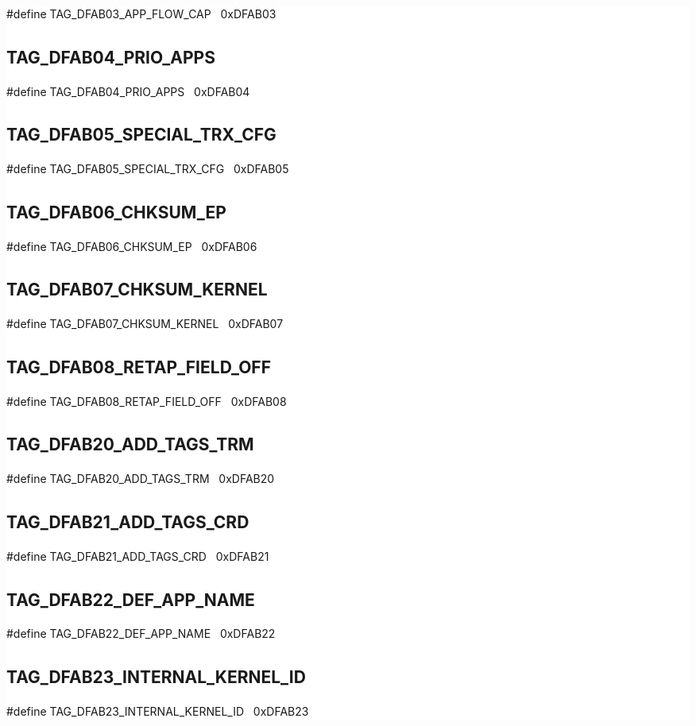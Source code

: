 <p>#define TAG_DFAB03_APP_FLOW_CAP   0xDFAB03</p>

## TAG_DFAB04_PRIO_APPS <a href="#ga51c09305fb6284eccc1aab2e693ab15f" id="ga51c09305fb6284eccc1aab2e693ab15f"></a>

<p>#define TAG_DFAB04_PRIO_APPS   0xDFAB04</p>

## TAG_DFAB05_SPECIAL_TRX_CFG <a href="#ga0a0c8010bd0c0f86b71adbbaa9000918" id="ga0a0c8010bd0c0f86b71adbbaa9000918"></a>

<p>#define TAG_DFAB05_SPECIAL_TRX_CFG   0xDFAB05</p>

## TAG_DFAB06_CHKSUM_EP <a href="#ga14258ef6983f51928a2a6c99948e0d9c" id="ga14258ef6983f51928a2a6c99948e0d9c"></a>

<p>#define TAG_DFAB06_CHKSUM_EP   0xDFAB06</p>

## TAG_DFAB07_CHKSUM_KERNEL <a href="#ga34a29c6ff84372970b499ccdc9db16ef" id="ga34a29c6ff84372970b499ccdc9db16ef"></a>

<p>#define TAG_DFAB07_CHKSUM_KERNEL   0xDFAB07</p>

## TAG_DFAB08_RETAP_FIELD_OFF <a href="#gacf23191e16912c5b79d4dc131273929a" id="gacf23191e16912c5b79d4dc131273929a"></a>

<p>#define TAG_DFAB08_RETAP_FIELD_OFF   0xDFAB08</p>

## TAG_DFAB20_ADD_TAGS_TRM <a href="#ga45084da5a6be45a9d8f698c784f9b533" id="ga45084da5a6be45a9d8f698c784f9b533"></a>

<p>#define TAG_DFAB20_ADD_TAGS_TRM   0xDFAB20</p>

## TAG_DFAB21_ADD_TAGS_CRD <a href="#ga97704bb8567e8fde98dba20e8e5d579c" id="ga97704bb8567e8fde98dba20e8e5d579c"></a>

<p>#define TAG_DFAB21_ADD_TAGS_CRD   0xDFAB21</p>

## TAG_DFAB22_DEF_APP_NAME <a href="#ga08d9f5d4309c6574e292b8f93f49b886" id="ga08d9f5d4309c6574e292b8f93f49b886"></a>

<p>#define TAG_DFAB22_DEF_APP_NAME   0xDFAB22</p>

## TAG_DFAB23_INTERNAL_KERNEL_ID <a href="#gac55e826d40fc1c8e1ea51869fa1bc6cb" id="gac55e826d40fc1c8e1ea51869fa1bc6cb"></a>

<p>#define TAG_DFAB23_INTERNAL_KERNEL_ID   0xDFAB23</p>
